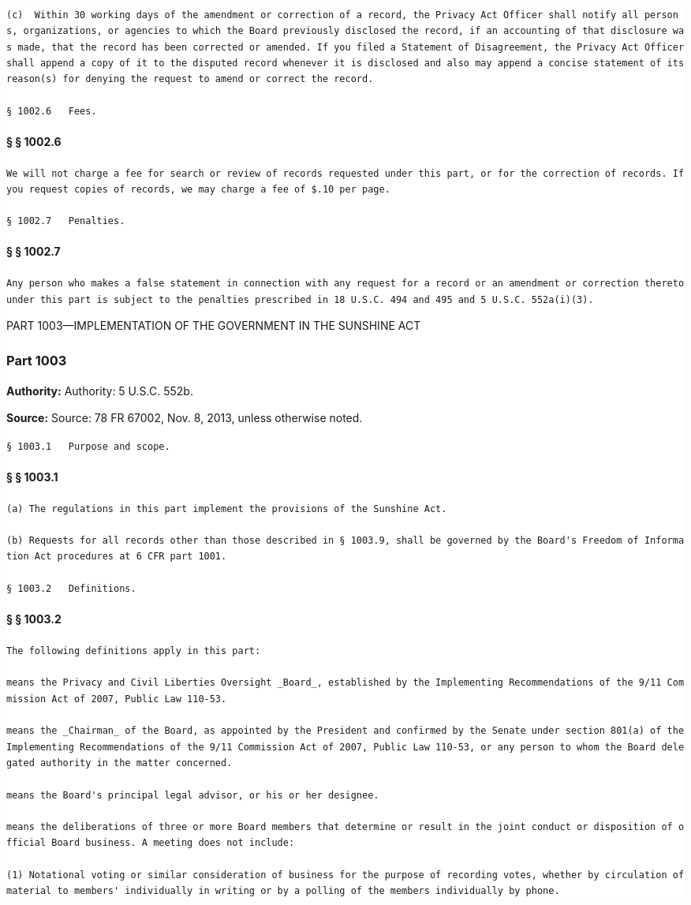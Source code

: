     (c)  Within 30 working days of the amendment or correction of a record, the Privacy Act Officer shall notify all persons, organizations, or agencies to which the Board previously disclosed the record, if an accounting of that disclosure was made, that the record has been corrected or amended. If you filed a Statement of Disagreement, the Privacy Act Officer shall append a copy of it to the disputed record whenever it is disclosed and also may append a concise statement of its reason(s) for denying the request to amend or correct the record.

    § 1002.6   Fees.

#### § § 1002.6

    We will not charge a fee for search or review of records requested under this part, or for the correction of records. If you request copies of records, we may charge a fee of $.10 per page.

    § 1002.7   Penalties.

#### § § 1002.7

    Any person who makes a false statement in connection with any request for a record or an amendment or correction thereto under this part is subject to the penalties prescribed in 18 U.S.C. 494 and 495 and 5 U.S.C. 552a(i)(3).

  PART 1003—IMPLEMENTATION OF THE GOVERNMENT IN THE SUNSHINE ACT

### Part 1003

**Authority:** Authority: 5 U.S.C. 552b.

**Source:** Source: 78 FR 67002, Nov. 8, 2013, unless otherwise noted.

    § 1003.1   Purpose and scope.

#### § § 1003.1

    (a) The regulations in this part implement the provisions of the Sunshine Act.

    (b) Requests for all records other than those described in § 1003.9, shall be governed by the Board's Freedom of Information Act procedures at 6 CFR part 1001.

    § 1003.2   Definitions.

#### § § 1003.2

    The following definitions apply in this part:

    means the Privacy and Civil Liberties Oversight _Board_, established by the Implementing Recommendations of the 9/11 Commission Act of 2007, Public Law 110-53.

    means the _Chairman_ of the Board, as appointed by the President and confirmed by the Senate under section 801(a) of the Implementing Recommendations of the 9/11 Commission Act of 2007, Public Law 110-53, or any person to whom the Board delegated authority in the matter concerned.

    means the Board's principal legal advisor, or his or her designee.

    means the deliberations of three or more Board members that determine or result in the joint conduct or disposition of official Board business. A meeting does not include:

    (1) Notational voting or similar consideration of business for the purpose of recording votes, whether by circulation of material to members' individually in writing or by a polling of the members individually by phone.
